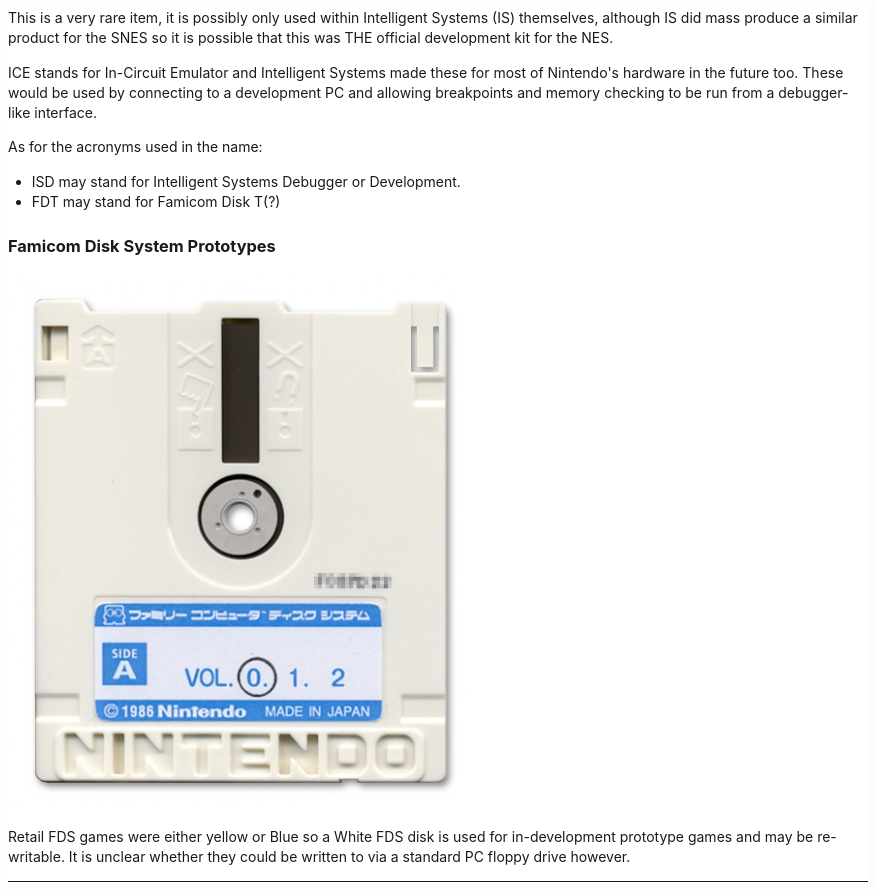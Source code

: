 This is a very rare item, it is possibly only used within Intelligent Systems (IS) themselves, although IS did mass produce a similar product for the SNES so it is possible that this was THE official development kit for the NES.

ICE stands for In-Circuit Emulator and Intelligent Systems made these for most of Nintendo's hardware in the future too. These would be used by connecting to a development PC and allowing breakpoints and memory checking to be run from a debugger-like interface.

As for the acronyms used in the name:
* ISD may stand for Intelligent Systems Debugger or Development.
* FDT may stand for Famicom Disk T(?)

</div>
</section>

### Famicom Disk System Prototypes
<section class="postSection">
    <img src="/public/images/nes/PrototypeFamicomDiskWhite.jpg" class="wow slideInLeft postImage" />

<div markdown="1">

Retail FDS games were either yellow or Blue so a White FDS disk is used for in-development prototype games and may be re-writable. It is unclear whether they could be written to via a standard PC floppy drive however.
</div>
</section>

---
